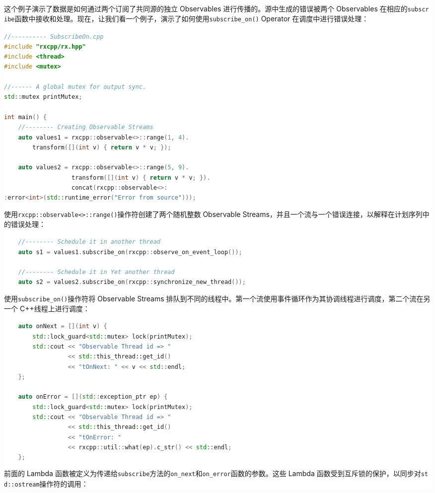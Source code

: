 这个例子演示了数据是如何通过两个订阅了共同源的独立 Observables 进行传播的。源中生成的错误被两个 Observables 在相应的`subscribe`函数中接收和处理。现在，让我们看一个例子，演示了如何使用`subscribe_on()` Operator 在调度中进行错误处理：

```cpp
//---------- SubscribeOn.cpp 
#include "rxcpp/rx.hpp" 
#include <thread> 
#include <mutex> 

//------ A global mutex for output sync. 
std::mutex printMutex; 

int main() { 
    //-------- Creating Observable Streams 
    auto values1 = rxcpp::observable<>::range(1, 4). 
        transform([](int v) { return v * v; }); 

    auto values2 = rxcpp::observable<>::range(5, 9). 
                   transform([](int v) { return v * v; }). 
                   concat(rxcpp::observable<>: 
:error<int>(std::runtime_error("Error from source"))); 
```

使用`rxcpp::observable<>::range()`操作符创建了两个随机整数 Observable Streams，并且一个流与一个错误连接，以解释在计划序列中的错误处理：

```cpp
    //-------- Schedule it in another thread 
    auto s1 = values1.subscribe_on(rxcpp::observe_on_event_loop()); 

    //-------- Schedule it in Yet another thread 
    auto s2 = values2.subscribe_on(rxcpp::synchronize_new_thread()); 
```

使用`subscribe_on()`操作符将 Observable Streams 排队到不同的线程中。第一个流使用事件循环作为其协调线程进行调度，第二个流在另一个 C++线程上进行调度：

```cpp
    auto onNext = [](int v) { 
        std::lock_guard<std::mutex> lock(printMutex); 
        std::cout << "Observable Thread id => " 
                  << std::this_thread::get_id() 
                  << "tOnNext: " << v << std::endl; 
    }; 

    auto onError = [](std::exception_ptr ep) { 
        std::lock_guard<std::mutex> lock(printMutex); 
        std::cout << "Observable Thread id => " 
                  << std::this_thread::get_id() 
                  << "tOnError: " 
                  << rxcpp::util::what(ep).c_str() << std::endl; 
    }; 
```

前面的 Lambda 函数被定义为传递给`subscribe`方法的`on_next`和`on_error`函数的参数。这些 Lambda 函数受到互斥锁的保护，以同步对`std::ostream`操作符的调用：
